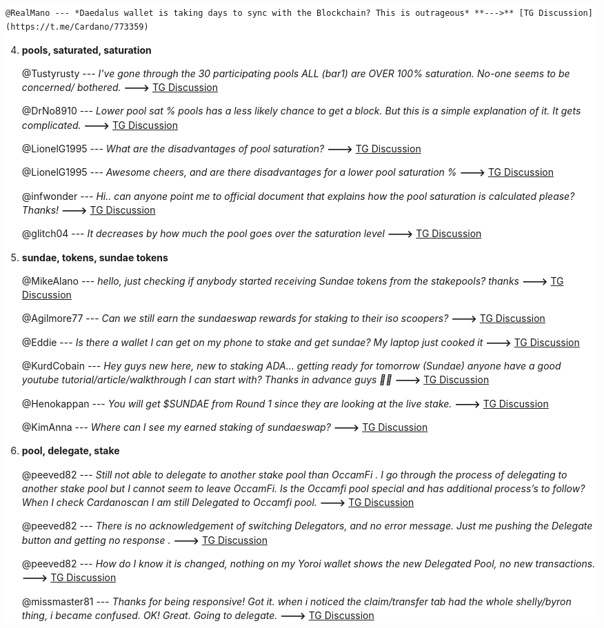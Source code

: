     @RealMano --- *Daedalus wallet is taking days to sync with the Blockchain? This is outrageous* **--->** [TG Discussion](https://t.me/Cardano/773359)

4. **pools, saturated, saturation**

    @Tustyrusty --- *I've gone through the 30 participating pools ALL (bar1) are OVER 100% saturation. No-one seems to be concerned/ bothered.* **--->** [TG Discussion](https://t.me/Cardano/774343)

    @DrNo8910 --- *Lower pool sat % pools has a less likely chance to get a block. But this is a simple explanation of it. It gets complicated.* **--->** [TG Discussion](https://t.me/Cardano/771878)

    @LionelG1995 --- *What are the disadvantages of pool saturation?* **--->** [TG Discussion](https://t.me/Cardano/771875)

    @LionelG1995 --- *Awesome cheers, and are there disadvantages for a lower pool saturation %* **--->** [TG Discussion](https://t.me/Cardano/771877)

    @infwonder --- *Hi.. can anyone point me to official document that explains how the pool saturation is calculated please? Thanks!* **--->** [TG Discussion](https://t.me/Cardano/776005)

    @glitch04 --- *It decreases by how much the pool goes over the saturation level* **--->** [TG Discussion](https://t.me/Cardano/772581)

5. **sundae, tokens, sundae tokens**

    @MikeAlano --- *hello, just checking if anybody started receiving Sundae tokens from the stakepools?  thanks* **--->** [TG Discussion](https://t.me/Cardano/776672)

    @Agilmore77 --- *Can we still earn the sundaeswap rewards for staking to their iso scoopers?* **--->** [TG Discussion](https://t.me/Cardano/773414)

    @Eddie --- *Is there a wallet I can get on my phone to stake and get sundae? My laptop just cooked it* **--->** [TG Discussion](https://t.me/Cardano/772765)

    @KurdCobain --- *Hey guys new here, new to staking ADA… getting ready for tomorrow (Sundae) anyone have a good youtube tutorial/article/walkthrough I can start with? Thanks in advance guys ✌🏼* **--->** [TG Discussion](https://t.me/Cardano/772223)

    @Henokappan --- *You will get $SUNDAE from Round 1 since they are looking at the live stake.* **--->** [TG Discussion](https://t.me/Cardano/773627)

    @KimAnna --- *Where can I see my earned staking of sundaeswap?* **--->** [TG Discussion](https://t.me/Cardano/775701)

6. **pool, delegate, stake**

    @peeved82 --- *Still not able to delegate to another stake pool than OccamFi . I go through the process of delegating to another stake pool but I cannot seem to leave OccamFi.  Is the Occamfi pool special and has additional process’s to follow? When I check Cardanoscan I am still Delegated to Occamfi pool.* **--->** [TG Discussion](https://t.me/Cardano/771553)

    @peeved82 --- *There is no acknowledgement of switching Delegators, and no error message.  Just me pushing the Delegate button and getting no response .* **--->** [TG Discussion](https://t.me/Cardano/772301)

    @peeved82 --- *How do I know it is changed, nothing on my Yoroi wallet shows the new Delegated Pool, no new transactions.* **--->** [TG Discussion](https://t.me/Cardano/771918)

    @missmaster81 --- *Thanks for being responsive!  Got it.  when i noticed the claim/transfer tab had the whole shelly/byron thing, i became confused.  OK!  Great. Going to delegate.* **--->** [TG Discussion](https://t.me/Cardano/772904)
